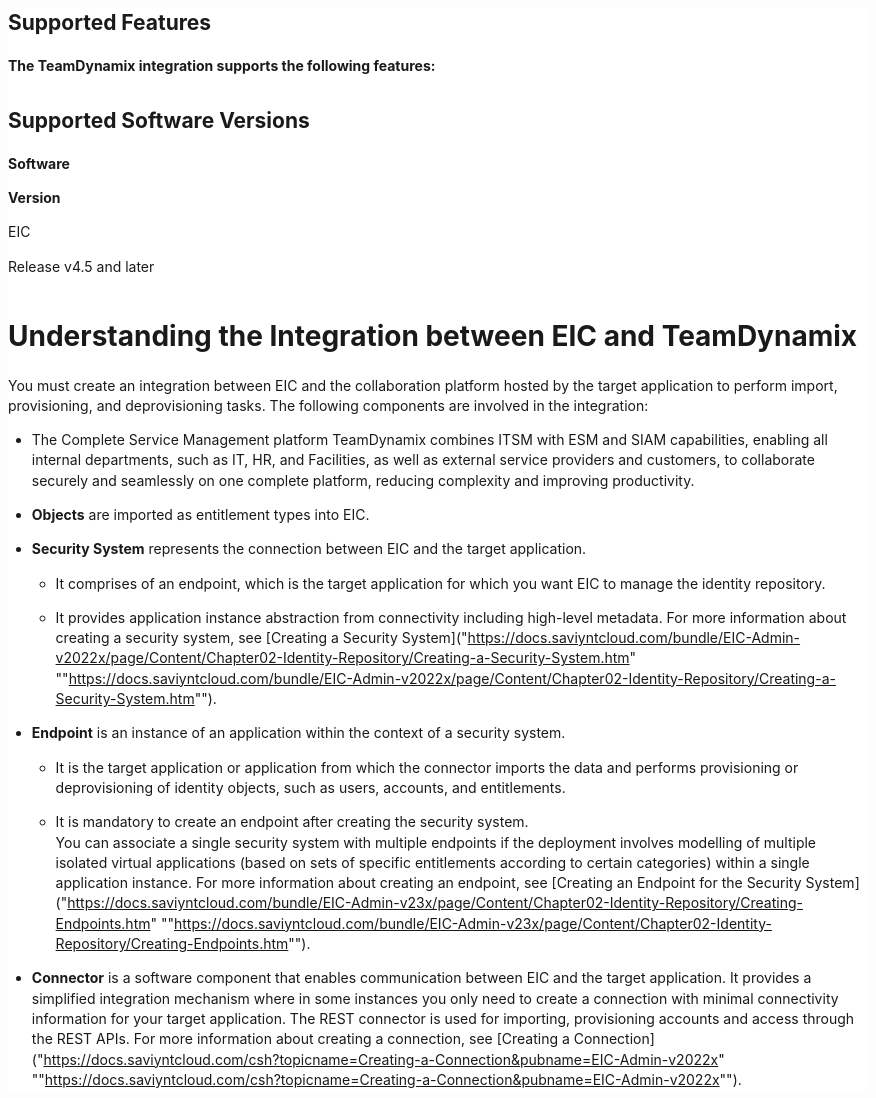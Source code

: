 Supported Features
------------------

**The TeamDynamix integration supports the following features:**

Supported Software Versions
---------------------------

**Software**

**Version**

EIC

Release v4.5 and later

Understanding the Integration between EIC and TeamDynamix
=========================================================

You must create an integration between EIC and the collaboration platform hosted by the target application to perform import, provisioning, and deprovisioning tasks. The following components are involved in the integration:

*   The Complete Service Management platform TeamDynamix combines ITSM with ESM and SIAM capabilities, enabling all internal departments, such as IT, HR, and Facilities, as well as external service providers and customers, to collaborate securely and seamlessly on one complete platform, reducing complexity and improving productivity.
    
*   **Objects** are imported as entitlement types into EIC.
    
*   **Security System** represents the connection between EIC and the target application.
    
    *   It comprises of an endpoint, which is the target application for which you want EIC to manage the identity repository.
        
    *   It provides application instance abstraction from connectivity including high-level metadata. For more information about creating a security system, see [Creating a Security System]("https://docs.saviyntcloud.com/bundle/EIC-Admin-v2022x/page/Content/Chapter02-Identity-Repository/Creating-a-Security-System.htm" ""https://docs.saviyntcloud.com/bundle/EIC-Admin-v2022x/page/Content/Chapter02-Identity-Repository/Creating-a-Security-System.htm"").
        
*   **Endpoint** is an instance of an application within the context of a security system.
    
    *   It is the target application or application from which the connector imports the data and performs provisioning or deprovisioning of identity objects, such as users, accounts, and entitlements.
        
    *   It is mandatory to create an endpoint after creating the security system.  
        You can associate a single security system with multiple endpoints if the deployment involves modelling of multiple isolated virtual applications (based on sets of specific entitlements according to certain categories) within a single application instance. For more information about creating an endpoint, see [Creating an Endpoint for the Security System]("https://docs.saviyntcloud.com/bundle/EIC-Admin-v23x/page/Content/Chapter02-Identity-Repository/Creating-Endpoints.htm" ""https://docs.saviyntcloud.com/bundle/EIC-Admin-v23x/page/Content/Chapter02-Identity-Repository/Creating-Endpoints.htm"").
        
*   **Connector** is a software component that enables communication between EIC and the target application. It provides a simplified integration mechanism where in some instances you only need to create a connection with minimal connectivity information for your target application. The REST connector is used for importing, provisioning accounts and access through the REST APIs. For more information about creating a connection, see [Creating a Connection]("https://docs.saviyntcloud.com/csh?topicname=Creating-a-Connection&pubname=EIC-Admin-v2022x" ""https://docs.saviyntcloud.com/csh?topicname=Creating-a-Connection&pubname=EIC-Admin-v2022x"").
    